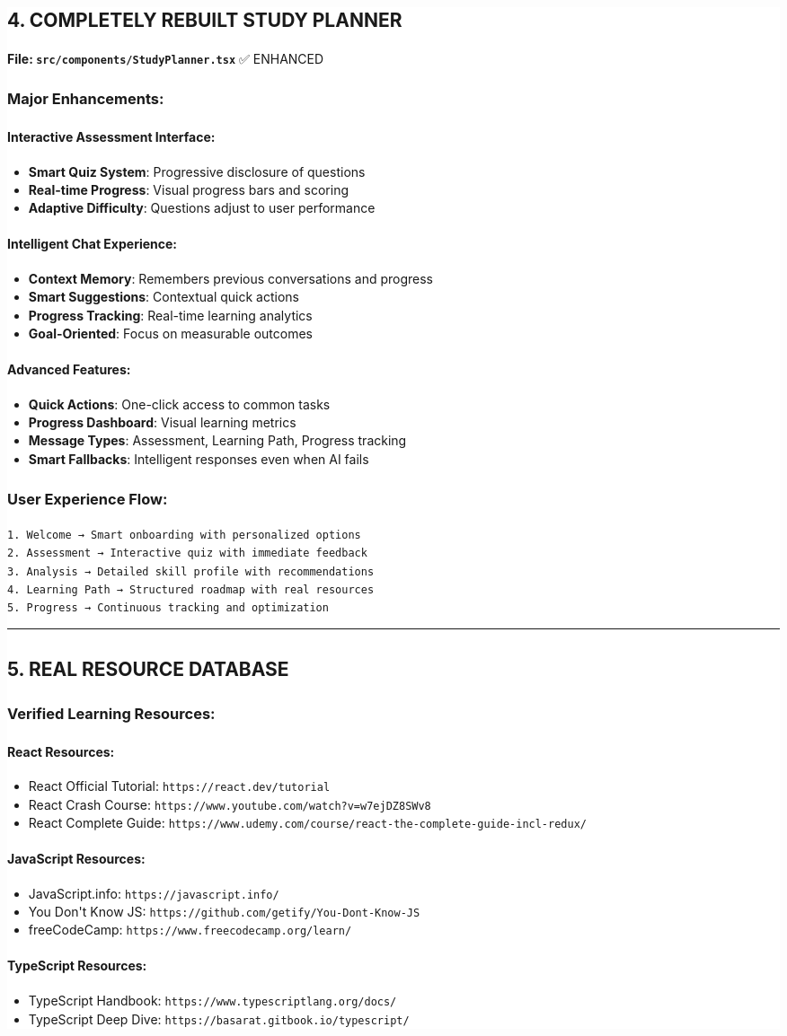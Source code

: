 
## **4. COMPLETELY REBUILT STUDY PLANNER**

**File: `src/components/StudyPlanner.tsx`** ✅ ENHANCED

### Major Enhancements:

#### **Interactive Assessment Interface:**
- **Smart Quiz System**: Progressive disclosure of questions
- **Real-time Progress**: Visual progress bars and scoring
- **Adaptive Difficulty**: Questions adjust to user performance

#### **Intelligent Chat Experience:**
- **Context Memory**: Remembers previous conversations and progress
- **Smart Suggestions**: Contextual quick actions
- **Progress Tracking**: Real-time learning analytics
- **Goal-Oriented**: Focus on measurable outcomes

#### **Advanced Features:**
- **Quick Actions**: One-click access to common tasks
- **Progress Dashboard**: Visual learning metrics
- **Message Types**: Assessment, Learning Path, Progress tracking
- **Smart Fallbacks**: Intelligent responses even when AI fails

### User Experience Flow:
```
1. Welcome → Smart onboarding with personalized options
2. Assessment → Interactive quiz with immediate feedback
3. Analysis → Detailed skill profile with recommendations
4. Learning Path → Structured roadmap with real resources
5. Progress → Continuous tracking and optimization
```

---

## **5. REAL RESOURCE DATABASE**

### Verified Learning Resources:

#### **React Resources:**
- React Official Tutorial: `https://react.dev/tutorial`
- React Crash Course: `https://www.youtube.com/watch?v=w7ejDZ8SWv8`
- React Complete Guide: `https://www.udemy.com/course/react-the-complete-guide-incl-redux/`

#### **JavaScript Resources:**
- JavaScript.info: `https://javascript.info/`
- You Don't Know JS: `https://github.com/getify/You-Dont-Know-JS`
- freeCodeCamp: `https://www.freecodecamp.org/learn/`

#### **TypeScript Resources:**
- TypeScript Handbook: `https://www.typescriptlang.org/docs/`
- TypeScript Deep Dive: `https://basarat.gitbook.io/typescript/`
